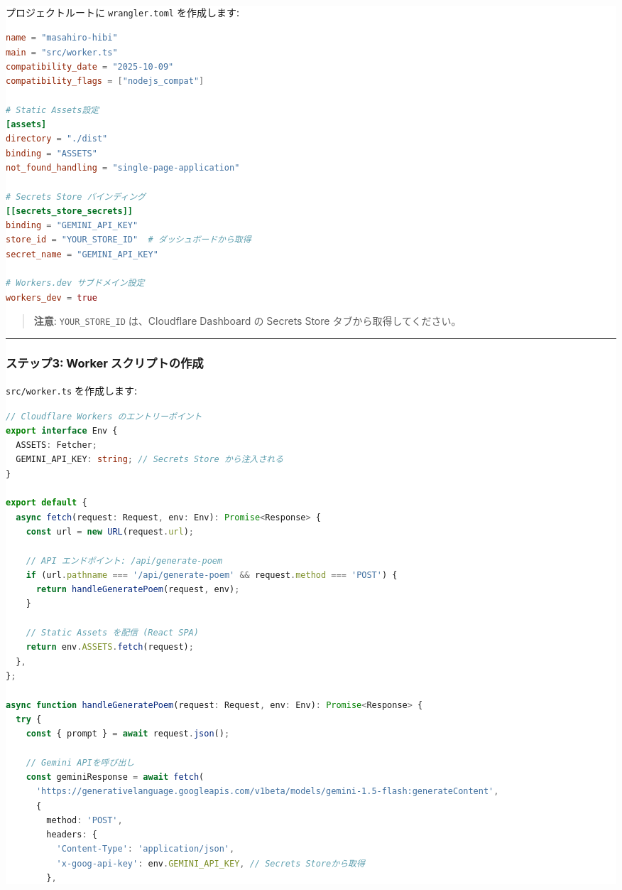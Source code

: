 プロジェクトルートに `wrangler.toml` を作成します:

```toml
name = "masahiro-hibi"
main = "src/worker.ts"
compatibility_date = "2025-10-09"
compatibility_flags = ["nodejs_compat"]

# Static Assets設定
[assets]
directory = "./dist"
binding = "ASSETS"
not_found_handling = "single-page-application"

# Secrets Store バインディング
[[secrets_store_secrets]]
binding = "GEMINI_API_KEY"
store_id = "YOUR_STORE_ID"  # ダッシュボードから取得
secret_name = "GEMINI_API_KEY"

# Workers.dev サブドメイン設定
workers_dev = true
```

> **注意**: `YOUR_STORE_ID` は、Cloudflare Dashboard の Secrets Store タブから取得してください。

---

### ステップ3: Worker スクリプトの作成

`src/worker.ts` を作成します:

```typescript
// Cloudflare Workers のエントリーポイント
export interface Env {
  ASSETS: Fetcher;
  GEMINI_API_KEY: string; // Secrets Store から注入される
}

export default {
  async fetch(request: Request, env: Env): Promise<Response> {
    const url = new URL(request.url);

    // API エンドポイント: /api/generate-poem
    if (url.pathname === '/api/generate-poem' && request.method === 'POST') {
      return handleGeneratePoem(request, env);
    }

    // Static Assets を配信 (React SPA)
    return env.ASSETS.fetch(request);
  },
};

async function handleGeneratePoem(request: Request, env: Env): Promise<Response> {
  try {
    const { prompt } = await request.json();

    // Gemini APIを呼び出し
    const geminiResponse = await fetch(
      'https://generativelanguage.googleapis.com/v1beta/models/gemini-1.5-flash:generateContent',
      {
        method: 'POST',
        headers: {
          'Content-Type': 'application/json',
          'x-goog-api-key': env.GEMINI_API_KEY, // Secrets Storeから取得
        },
```